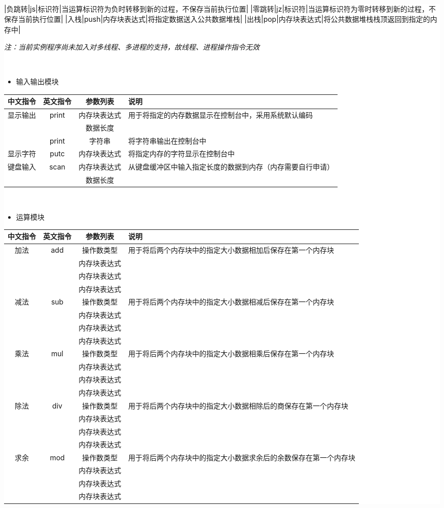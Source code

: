 |负跳转|js|标识符|当运算标识符为负时转移到新的过程，不保存当前执行位置|
|零跳转|jz|标识符|当运算标识符为零时转移到新的过程，不保存当前执行位置|
|入栈|push|内存块表达式|将指定数据送入公共数据堆栈|
|出栈|pop|内存块表达式|将公共数据堆栈栈顶返回到指定的内存中|

*注：当前实例程序尚未加入对多线程、多进程的支持，故线程、进程操作指令无效*  

&emsp; 
+ 输入输出模块

|中文指令|英文指令|参数列表|说明|  
|:------:|:-------:|:----:|:------|
|显示输出|print|内存块表达式|用于将指定的内存数据显示在控制台中，采用系统默认编码|
|||数据长度||
||print|字符串|将字符串输出在控制台中|
|显示字符|putc|内存块表达式|将指定内存的字符显示在控制台中|
|键盘输入|scan|内存块表达式|从键盘缓冲区中输入指定长度的数据到内存（内存需要自行申请）|
|||数据长度||

&emsp; 
+ 运算模块

|中文指令|英文指令|参数列表|说明|  
|:------:|:-------:|:----:|:------|
|加法|add|操作数类型|用于将后两个内存块中的指定大小数据相加后保存在第一个内存块|
|||内存块表达式||
|||内存块表达式||
|||内存块表达式||
|减法|sub|操作数类型|用于将后两个内存块中的指定大小数据相减后保存在第一个内存块|
|||内存块表达式||
|||内存块表达式||
|||内存块表达式||
|乘法|mul|操作数类型|用于将后两个内存块中的指定大小数据相乘后保存在第一个内存块|
|||内存块表达式||
|||内存块表达式||
|||内存块表达式||
|除法|div|操作数类型|用于将后两个内存块中的指定大小数据相除后的商保存在第一个内存块|
|||内存块表达式||
|||内存块表达式||
|||内存块表达式||
|求余|mod|操作数类型|用于将后两个内存块中的指定大小数据求余后的余数保存在第一个内存块|
|||内存块表达式||
|||内存块表达式||
|||内存块表达式||